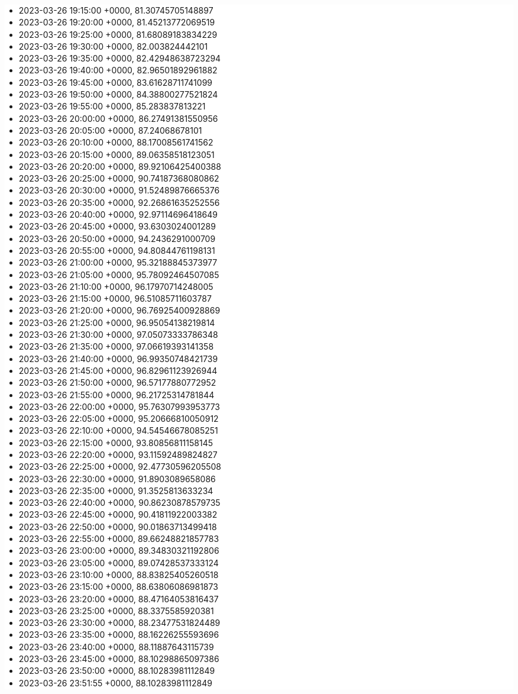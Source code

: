 * 2023-03-26 19:15:00 +0000, 81.30745705148897
* 2023-03-26 19:20:00 +0000, 81.45213772069519
* 2023-03-26 19:25:00 +0000, 81.68089183834229
* 2023-03-26 19:30:00 +0000, 82.003824442101
* 2023-03-26 19:35:00 +0000, 82.42948638723294
* 2023-03-26 19:40:00 +0000, 82.96501892961882
* 2023-03-26 19:45:00 +0000, 83.61628711741099
* 2023-03-26 19:50:00 +0000, 84.38800277521824
* 2023-03-26 19:55:00 +0000, 85.283837813221
* 2023-03-26 20:00:00 +0000, 86.27491381550956
* 2023-03-26 20:05:00 +0000, 87.24068678101
* 2023-03-26 20:10:00 +0000, 88.17008561741562
* 2023-03-26 20:15:00 +0000, 89.06358518123051
* 2023-03-26 20:20:00 +0000, 89.92106425400388
* 2023-03-26 20:25:00 +0000, 90.74187368080862
* 2023-03-26 20:30:00 +0000, 91.52489876665376
* 2023-03-26 20:35:00 +0000, 92.26861635252556
* 2023-03-26 20:40:00 +0000, 92.97114696418649
* 2023-03-26 20:45:00 +0000, 93.6303024001289
* 2023-03-26 20:50:00 +0000, 94.2436291000709
* 2023-03-26 20:55:00 +0000, 94.80844761198131
* 2023-03-26 21:00:00 +0000, 95.32188845373977
* 2023-03-26 21:05:00 +0000, 95.78092464507085
* 2023-03-26 21:10:00 +0000, 96.17970714248005
* 2023-03-26 21:15:00 +0000, 96.51085711603787
* 2023-03-26 21:20:00 +0000, 96.76925400928869
* 2023-03-26 21:25:00 +0000, 96.95054138219814
* 2023-03-26 21:30:00 +0000, 97.05073333786348
* 2023-03-26 21:35:00 +0000, 97.06619393141358
* 2023-03-26 21:40:00 +0000, 96.99350748421739
* 2023-03-26 21:45:00 +0000, 96.82961123926944
* 2023-03-26 21:50:00 +0000, 96.57177880772952
* 2023-03-26 21:55:00 +0000, 96.21725314781844
* 2023-03-26 22:00:00 +0000, 95.76307993953773
* 2023-03-26 22:05:00 +0000, 95.20666810050912
* 2023-03-26 22:10:00 +0000, 94.54546678085251
* 2023-03-26 22:15:00 +0000, 93.80856811158145
* 2023-03-26 22:20:00 +0000, 93.11592489824827
* 2023-03-26 22:25:00 +0000, 92.47730596205508
* 2023-03-26 22:30:00 +0000, 91.8903089658086
* 2023-03-26 22:35:00 +0000, 91.3525813633234
* 2023-03-26 22:40:00 +0000, 90.86230878579735
* 2023-03-26 22:45:00 +0000, 90.41811922003382
* 2023-03-26 22:50:00 +0000, 90.01863713499418
* 2023-03-26 22:55:00 +0000, 89.66248821857783
* 2023-03-26 23:00:00 +0000, 89.34830321192806
* 2023-03-26 23:05:00 +0000, 89.07428537333124
* 2023-03-26 23:10:00 +0000, 88.83825405260518
* 2023-03-26 23:15:00 +0000, 88.63806086981873
* 2023-03-26 23:20:00 +0000, 88.47164053816437
* 2023-03-26 23:25:00 +0000, 88.3375585920381
* 2023-03-26 23:30:00 +0000, 88.23477531824489
* 2023-03-26 23:35:00 +0000, 88.16226255593696
* 2023-03-26 23:40:00 +0000, 88.11887643115739
* 2023-03-26 23:45:00 +0000, 88.10298865097386
* 2023-03-26 23:50:00 +0000, 88.10283981112849
* 2023-03-26 23:51:55 +0000, 88.10283981112849
